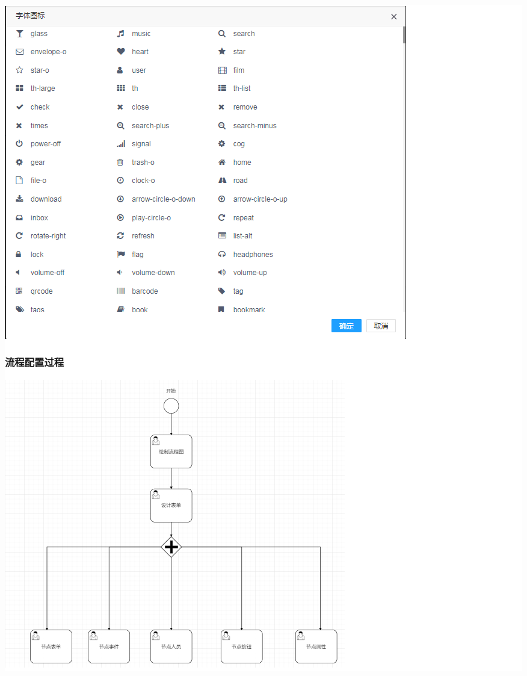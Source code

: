 ![image-20200424133913251](../../imgs/image-20200424133913251.png)

### 流程配置过程

![image-20200424102636090](../../imgs/image-20200424102636090.png)
